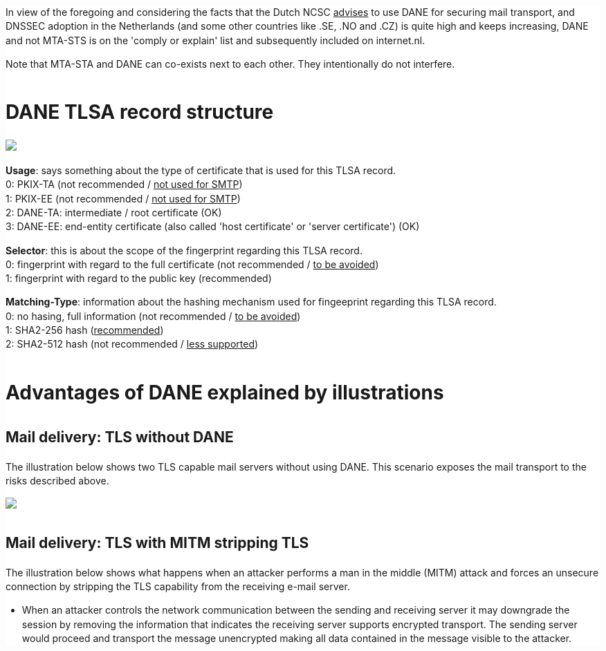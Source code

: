 In view of the foregoing and considering the facts that the Dutch NCSC [advises](https://www.ncsc.nl/documenten/factsheets/2019/juni/01/factsheet-beveilig-verbindingen-van-mailservers) to use DANE for securing mail transport, and DNSSEC adoption in the Netherlands (and some other countries like .SE, .NO and .CZ) is quite high and keeps increasing, DANE and not MTA-STS is on the 'comply or explain' list and subsequently included on internet.nl.

Note that MTA-STA and DANE can co-exists next to each other. They intentionally do not interfere.

# DANE TLSA record structure
![](images/DANE-example-TLSA-record.png)

**Usage**: says something about the type of certificate that is used for this TLSA record.  
0: PKIX-TA (not recommended / [not used for SMTP](https://tools.ietf.org/html/rfc7672#section-3.1.3))  
1: PKIX-EE (not recommended / [not used for SMTP](https://tools.ietf.org/html/rfc7672#section-3.1.3))  
2: DANE-TA: intermediate / root certificate (OK)  
3: DANE-EE: end-entity certificate (also called 'host certificate' or 'server certificate') (OK)  

**Selector**: this is about the scope of the fingerprint regarding this TLSA record.  
0: fingerprint with regard to the full certificate  (not recommended / [to be avoided](http://dnssec-stats.ant.isi.edu/~viktor/x3hosts.html))  
1: fingerprint with regard to the public key (recommended)  

**Matching-Type**: information about the hashing mechanism used for fingeeprint regarding this TLSA record.  
0: no hasing, full information (not recommended / [to be avoided](https://tools.ietf.org/html/rfc7672#section-3.1.2))  
1: SHA2-256 hash ([recommended](https://tools.ietf.org/html/rfc7672#section-3.1.1))  
2: SHA2-512 hash (not recommended / [less supported](https://www.rfc-editor.org/rfc/rfc6698.html#section-6))  

# Advantages of DANE explained by illustrations
## Mail delivery: TLS without DANE
The illustration below shows two TLS capable mail servers without using DANE. This scenario exposes the mail transport to the risks described above.

![](images/dane-example-1-no-dane.png)

## Mail delivery: TLS with MITM stripping TLS 
The illustration below shows what happens when an attacker performs a man in the middle (MITM) attack and forces an unsecure connection by stripping the TLS capability from the receiving e-mail server. 

* When an attacker controls the network communication between the sending and receiving server it may downgrade the session by removing the information that indicates the receiving server supports encrypted transport. The sending server would proceed and transport the message unencrypted making all data contained in the message visible to the attacker.

